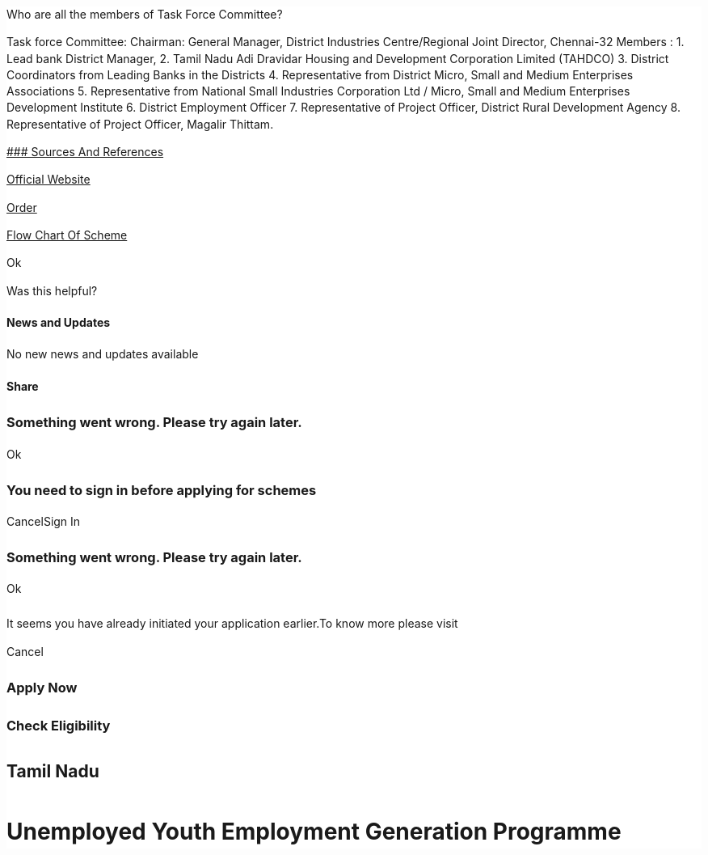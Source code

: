 Who are all the members of Task Force Committee?

Task force Committee: Chairman: General Manager, District Industries Centre/Regional Joint Director, Chennai-32 Members : 1. Lead bank District Manager, 2. Tamil Nadu Adi Dravidar Housing and Development Corporation Limited (TAHDCO) 3. District Coordinators from Leading Banks in the Districts 4. Representative from District Micro, Small and Medium Enterprises Associations 5. Representative from National Small Industries Corporation Ltd / Micro, Small and Medium Enterprises Development Institute 6. District Employment Officer 7. Representative of Project Officer, District Rural Development Agency 8. Representative of Project Officer, Magalir Thittam.

[### Sources And References](https://www.myscheme.gov.in/schemes/uyegp#sources)

[Official Website](https://msmeonline.tn.gov.in/uyegp/uyegp_desc.php)

[Order](https://msmeonline.tn.gov.in/uyegp/pdf/uyegp_go_66.pdf)

[Flow Chart Of Scheme](https://msmeonline.tn.gov.in/uyegp/pdf/uyegp_flow.pdf)

Ok

Was this helpful?

#### News and Updates

No new news and updates available

#### Share

### Something went wrong. Please try again later.

Ok

### 

### You need to sign in before applying for schemes

CancelSign In

### Something went wrong. Please try again later.

Ok

### 

It seems you have already initiated your application earlier.To know more please visit

Cancel

### Apply Now

### Check Eligibility

Tamil Nadu
----------

Unemployed Youth Employment Generation Programme
================================================
